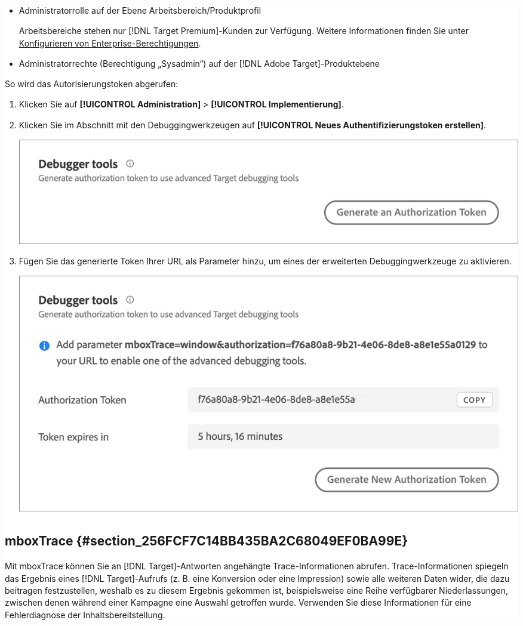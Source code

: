 * Administratorrolle auf der Ebene Arbeitsbereich/Produktprofil

   Arbeitsbereiche stehen nur [!DNL Target Premium]-Kunden zur Verfügung. Weitere Informationen finden Sie unter [Konfigurieren von Enterprise-Berechtigungen](/help/administrating-target/c-user-management/property-channel/properties-overview.md).

* Administratorrechte (Berechtigung „Sysadmin“) auf der [!DNL Adobe Target]-Produktebene

So wird das Autorisierungstoken abgerufen:

1. Klicken Sie auf **[!UICONTROL Administration]** > **[!UICONTROL Implementierung]**.
1. Klicken Sie im Abschnitt mit den Debuggingwerkzeugen auf **[!UICONTROL Neues Authentifizierungstoken erstellen]**.

   ![Neues Authentifizierungstoken erstellen](/help/c-implementing-target/c-considerations-before-you-implement-target/c-methods-to-get-data-into-target/assets/debugger-auth-token.png)

1. Fügen Sie das generierte Token Ihrer URL als Parameter hinzu, um eines der erweiterten Debuggingwerkzeuge zu aktivieren.

   ![Autorisierungstoken](/help/c-implementing-target/c-considerations-before-you-implement-target/c-methods-to-get-data-into-target/assets/auth-token.png)

## mboxTrace {#section_256FCF7C14BB435BA2C68049EF0BA99E}

Mit mboxTrace können Sie an [!DNL Target]-Antworten angehängte Trace-Informationen abrufen. Trace-Informationen spiegeln das Ergebnis eines [!DNL Target]-Aufrufs (z. B. eine Konversion oder eine Impression) sowie alle weiteren Daten wider, die dazu beitragen festzustellen, weshalb es zu diesem Ergebnis gekommen ist, beispielsweise eine Reihe verfügbarer Niederlassungen, zwischen denen während einer Kampagne eine Auswahl getroffen wurde. Verwenden Sie diese Informationen für eine Fehlerdiagnose der Inhaltsbereitstellung.
